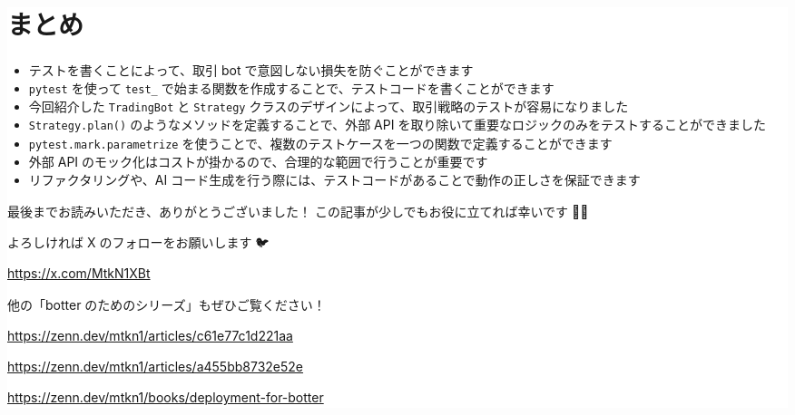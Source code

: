 # まとめ

- テストを書くことによって、取引 bot で意図しない損失を防ぐことができます
- `pytest` を使って `test_` で始まる関数を作成することで、テストコードを書くことができます
- 今回紹介した `TradingBot` と `Strategy` クラスのデザインによって、取引戦略のテストが容易になりました
- `Strategy.plan()` のようなメソッドを定義することで、外部 API を取り除いて重要なロジックのみをテストすることができました
- `pytest.mark.parametrize` を使うことで、複数のテストケースを一つの関数で定義することができます
- 外部 API のモック化はコストが掛かるので、合理的な範囲で行うことが重要です
- リファクタリングや、AI コード生成を行う際には、テストコードがあることで動作の正しさを保証できます

最後までお読みいただき、ありがとうございました！ この記事が少しでもお役に立てれば幸いです 🙇‍♂️

よろしければ X のフォローをお願いします 🐦

https://x.com/MtkN1XBt

他の「botter のためのシリーズ」もぜひご覧ください！

https://zenn.dev/mtkn1/articles/c61e77c1d221aa

https://zenn.dev/mtkn1/articles/a455bb8732e52e

https://zenn.dev/mtkn1/books/deployment-for-botter

